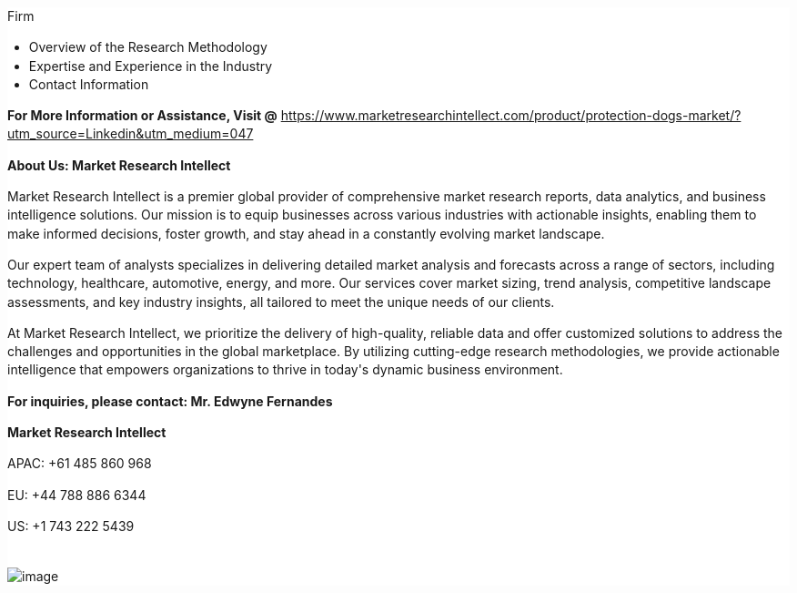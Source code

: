 Firm</strong></p><ul><li>Overview of the Research Methodology</li><li>Expertise and Experience in the Industry</li><li>Contact Information</li></ul></div><div class="article-main__content" data-test-id="publishing-text-block"><p><span class="font-[700]"><strong>For More Information or Assistance, Visit @</strong>&nbsp;<a href="https://www.marketresearchintellect.com/product/protection-dogs-market/?utm_source=Linkedin&utm_medium=047">https://www.marketresearchintellect.com/product/protection-dogs-market/?utm_source=Linkedin&utm_medium=047</a></span></p><p><strong>About Us: Market Research Intellect</strong></p><p>Market Research Intellect is a premier global provider of comprehensive market research reports, data analytics, and business intelligence solutions. Our mission is to equip businesses across various industries with actionable insights, enabling them to make informed decisions, foster growth, and stay ahead in a constantly evolving market landscape.</p><p>Our expert team of analysts specializes in delivering detailed market analysis and forecasts across a range of sectors, including technology, healthcare, automotive, energy, and more. Our services cover market sizing, trend analysis, competitive landscape assessments, and key industry insights, all tailored to meet the unique needs of our clients.</p><p>At Market Research Intellect, we prioritize the delivery of high-quality, reliable data and offer customized solutions to address the challenges and opportunities in the global marketplace. By utilizing cutting-edge research methodologies, we provide actionable intelligence that empowers organizations to thrive in today's dynamic business environment.</p><p><strong>For inquiries, please contact: Mr. Edwyne Fernandes</strong></p><p><strong>Market Research Intellect</strong></p><p>APAC: +61 485 860 968</p><p>EU: +44 788 886 6344</p><p>US: +1 743 222 5439</p></div><div class="article-main__content" data-test-id="publishing-text-block">&nbsp;</div>
![image](https://github.com/user-attachments/assets/c29fca5e-72ec-414f-baa3-4bd8e973d2c0)
